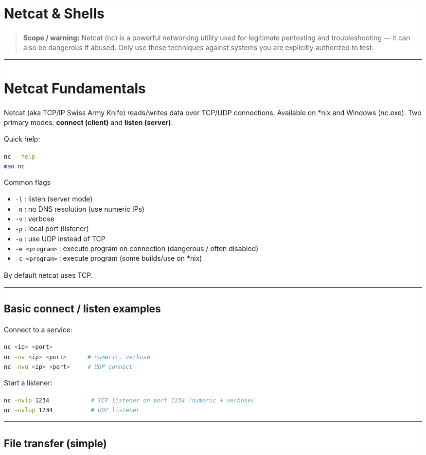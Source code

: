 # Netcat & Shells 

> **Scope / warning:** Netcat (nc) is a powerful networking utility used for legitimate pentesting and troubleshooting — it can also be dangerous if abused. Only use these techniques against systems you are explicitly authorized to test.

---

# Netcat Fundamentals

Netcat (aka TCP/IP Swiss Army Knife) reads/writes data over TCP/UDP connections.
Available on \*nix and Windows (nc.exe). Two primary modes: **connect (client)** and **listen (server)**.

Quick help:

```bash
nc --help
man nc
```

Common flags

* `-l` : listen (server mode)
* `-n` : no DNS resolution (use numeric IPs)
* `-v` : verbose
* `-p` : local port (listener)
* `-u` : use UDP instead of TCP
* `-e <program>` : execute program on connection (dangerous / often disabled)
* `-c <program>` : execute program (some builds/use on \*nix)

By default netcat uses TCP.

---

## Basic connect / listen examples

Connect to a service:

```bash
nc <ip> <port>
nc -nv <ip> <port>      # numeric, verbose
nc -nvu <ip> <port>     # UDP connect
```

Start a listener:

```bash
nc -nvlp 1234            # TCP listener on port 1234 (numeric + verbose)
nc -nvlup 1234           # UDP listener
```

---

## File transfer (simple)
